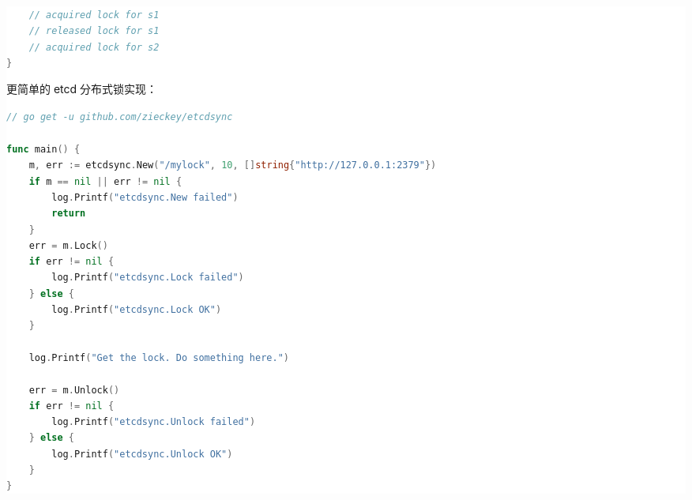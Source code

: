 ```go
	// acquired lock for s1
	// released lock for s1
	// acquired lock for s2
}
```



更简单的 etcd 分布式锁实现：

```go
// go get -u github.com/zieckey/etcdsync

func main() {
	m, err := etcdsync.New("/mylock", 10, []string{"http://127.0.0.1:2379"})
	if m == nil || err != nil {
		log.Printf("etcdsync.New failed")
		return
	}
	err = m.Lock()
	if err != nil {
		log.Printf("etcdsync.Lock failed")
	} else {
		log.Printf("etcdsync.Lock OK")
	}

	log.Printf("Get the lock. Do something here.")

	err = m.Unlock()
	if err != nil {
		log.Printf("etcdsync.Unlock failed")
	} else {
		log.Printf("etcdsync.Unlock OK")
	}
}
```






